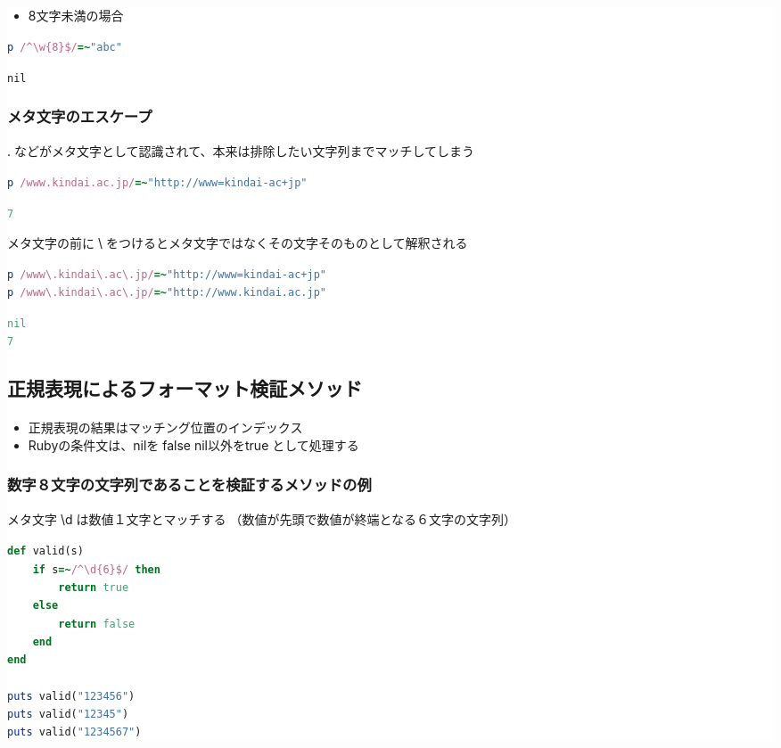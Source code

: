 * 8文字未満の場合

```ruby
p /^\w{8}$/=~"abc"
```

```
nil
```


### メタ文字のエスケープ

. などがメタ文字として認識されて、本来は排除したい文字列までマッチしてしまう

```ruby
p /www.kindai.ac.jp/=~"http://www=kindai-ac+jp"
```

```ruby
7
```

メタ文字の前に \  をつけるとメタ文字ではなくその文字そのものとして解釈される

```ruby
p /www\.kindai\.ac\.jp/=~"http://www=kindai-ac+jp"
p /www\.kindai\.ac\.jp/=~"http://www.kindai.ac.jp"
```

```ruby
nil
7
```

## 正規表現によるフォーマット検証メソッド

* 正規表現の結果はマッチング位置のインデックス
* Rubyの条件文は、nilを false nil以外をtrue として処理する

### 数字８文字の文字列であることを検証するメソッドの例

メタ文字 \d は数値１文字とマッチする
（数値が先頭で数値が終端となる６文字の文字列）

```ruby
def valid(s)
	if s=~/^\d{6}$/ then 
		return true 
	else 
		return false 
	end
end

puts valid("123456")
puts valid("12345")
puts valid("1234567")
```
